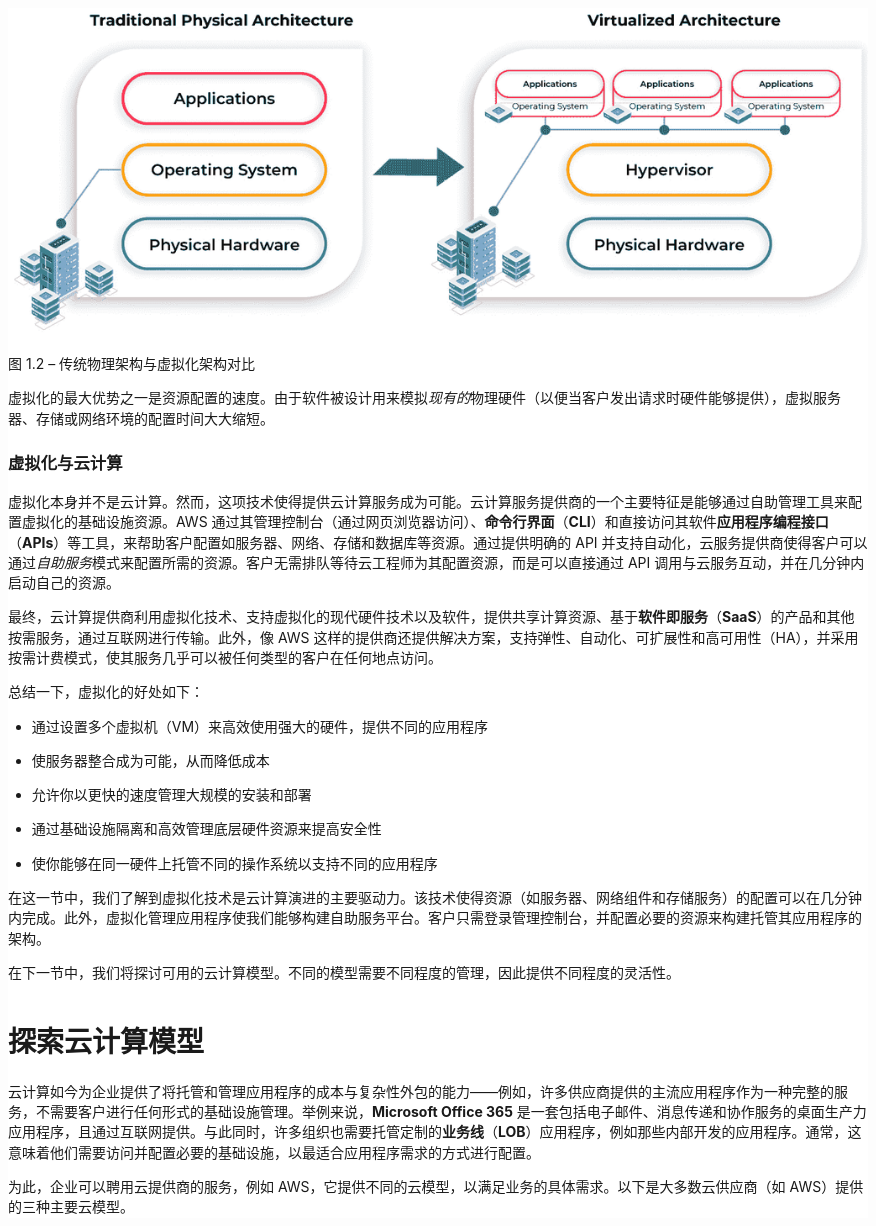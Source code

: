 ![图 1.2 – 传统物理架构与虚拟化架构对比](img/B17124_01_02.jpg)

图 1.2 – 传统物理架构与虚拟化架构对比

虚拟化的最大优势之一是资源配置的速度。由于软件被设计用来模拟*现有的*物理硬件（以便当客户发出请求时硬件能够提供），虚拟服务器、存储或网络环境的配置时间大大缩短。

### 虚拟化与云计算

虚拟化本身并不是云计算。然而，这项技术使得提供云计算服务成为可能。云计算服务提供商的一个主要特征是能够通过自助管理工具来配置虚拟化的基础设施资源。AWS 通过其管理控制台（通过网页浏览器访问）、**命令行界面**（**CLI**）和直接访问其软件**应用程序编程接口**（**APIs**）等工具，来帮助客户配置如服务器、网络、存储和数据库等资源。通过提供明确的 API 并支持自动化，云服务提供商使得客户可以通过*自助服务*模式来配置所需的资源。客户无需排队等待云工程师为其配置资源，而是可以直接通过 API 调用与云服务互动，并在几分钟内启动自己的资源。

最终，云计算提供商利用虚拟化技术、支持虚拟化的现代硬件技术以及软件，提供共享计算资源、基于**软件即服务**（**SaaS**）的产品和其他按需服务，通过互联网进行传输。此外，像 AWS 这样的提供商还提供解决方案，支持弹性、自动化、可扩展性和高可用性（HA），并采用按需计费模式，使其服务几乎可以被任何类型的客户在任何地点访问。

总结一下，虚拟化的好处如下：

+   通过设置多个虚拟机（VM）来高效使用强大的硬件，提供不同的应用程序

+   使服务器整合成为可能，从而降低成本

+   允许你以更快的速度管理大规模的安装和部署

+   通过基础设施隔离和高效管理底层硬件资源来提高安全性

+   使你能够在同一硬件上托管不同的操作系统以支持不同的应用程序

在这一节中，我们了解到虚拟化技术是云计算演进的主要驱动力。该技术使得资源（如服务器、网络组件和存储服务）的配置可以在几分钟内完成。此外，虚拟化管理应用程序使我们能够构建自助服务平台。客户只需登录管理控制台，并配置必要的资源来构建托管其应用程序的架构。

在下一节中，我们将探讨可用的云计算模型。不同的模型需要不同程度的管理，因此提供不同程度的灵活性。

# 探索云计算模型

云计算如今为企业提供了将托管和管理应用程序的成本与复杂性外包的能力——例如，许多供应商提供的主流应用程序作为一种完整的服务，不需要客户进行任何形式的基础设施管理。举例来说，**Microsoft Office 365** 是一套包括电子邮件、消息传递和协作服务的桌面生产力应用程序，且通过互联网提供。与此同时，许多组织也需要托管定制的**业务线**（**LOB**）应用程序，例如那些内部开发的应用程序。通常，这意味着他们需要访问并配置必要的基础设施，以最适合应用程序需求的方式进行配置。

为此，企业可以聘用云提供商的服务，例如 AWS，它提供不同的云模型，以满足业务的具体需求。以下是大多数云供应商（如 AWS）提供的三种主要云模型。
